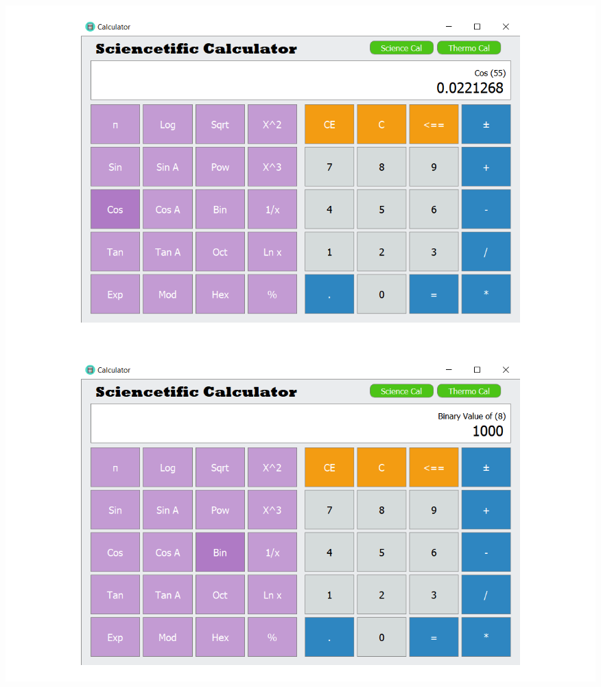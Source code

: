  <p align="center" ><img src="sciencetific_calculator/UI/cos.png" width="640" height="480"></p>
 
 <p align="center" ><img src="sciencetific_calculator/UI/bin.png" width="640" height="480"></p>